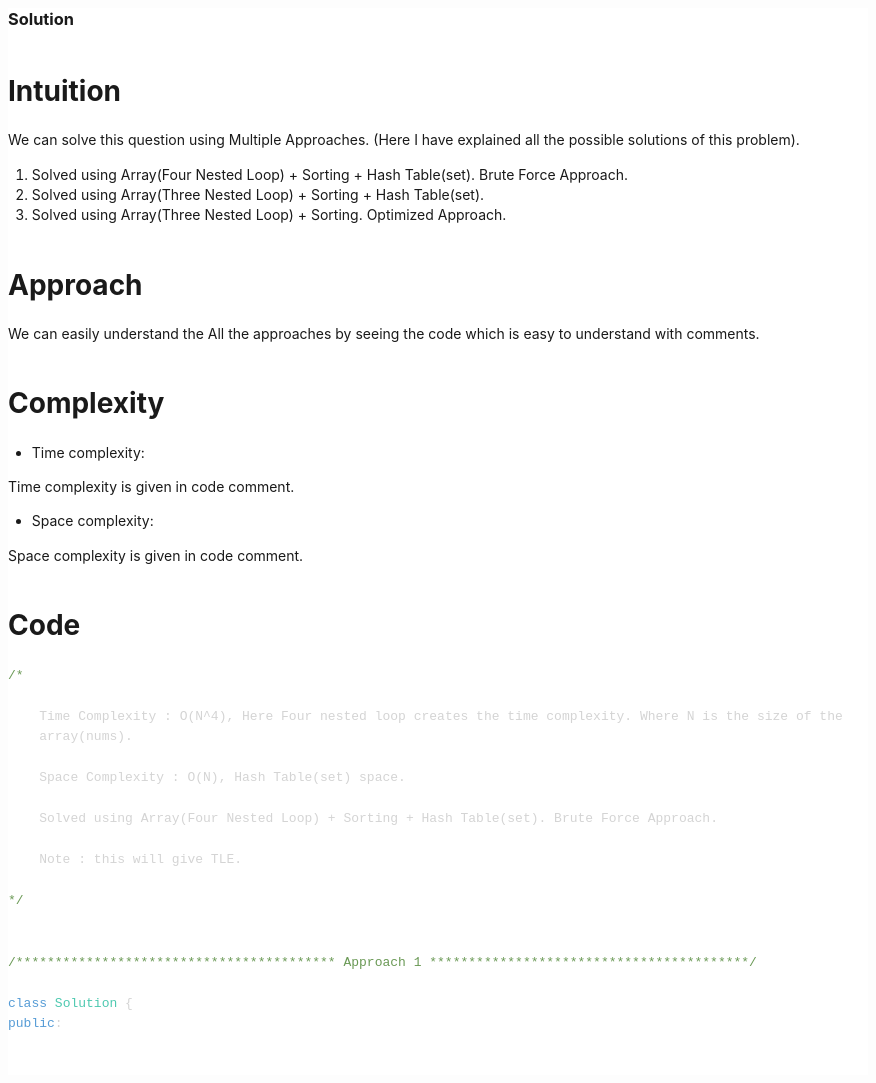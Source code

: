 ### Solution
<div class="FN9Jv WRmCx"><h1 id="intuition">Intuition</h1>

<p>We can solve this question using Multiple Approaches. (Here I have explained all the possible solutions of this problem).</p>
<ol>
<li>Solved using Array(Four Nested Loop) + Sorting + Hash Table(set). Brute Force Approach.</li>
<li>Solved using Array(Three Nested Loop) + Sorting + Hash Table(set).</li>
<li>Solved using Array(Three Nested Loop) + Sorting. Optimized Approach.</li>
</ol>
<h1 id="approach">Approach</h1>

<p>We can easily understand the All the approaches by seeing the code which is easy to understand with comments.</p>
<h1 id="complexity">Complexity</h1>
<ul>
<li>Time complexity:</li>
</ul>

<p>Time complexity is given in code comment.</p>
<ul>
<li>Space complexity:</li>
</ul>

<p>Space complexity is given in code comment.</p>
<h1 id="code">Code</h1>
<div class="mb-6 rounded-lg px-3 py-2.5 font-menlo text-sm bg-fill-3 dark:bg-dark-fill-3"><div class="group relative" translate="no"><pre style="color: rgb(212, 212, 212); font-size: 13px; text-shadow: none; font-family: Menlo, Monaco, Consolas; direction: ltr; text-align: left; white-space: pre; word-spacing: normal; word-break: normal; line-height: 1.5; tab-size: 4; hyphens: none; padding: 0px; margin: 0px; overflow: auto; background: transparent;"><code class="language-cpp" style="color: rgb(212, 212, 212); font-size: 13px; text-shadow: none; font-family: Menlo, Monaco, Consolas, &quot;Andale Mono&quot;, &quot;Ubuntu Mono&quot;, &quot;Courier New&quot;, monospace; direction: ltr; text-align: left; white-space: pre; word-spacing: normal; word-break: normal; line-height: 1.5; tab-size: 4; hyphens: none;"><span><span class="token" style="color: rgb(106, 153, 85);">/*
</span></span><span>
</span><span>    Time Complexity : O(N^4), Here Four nested loop creates the time complexity. Where N is the size of the
</span><span>    array(nums).
</span><span>
</span><span>    Space Complexity : O(N), Hash Table(set) space.
</span><span>
</span><span>    Solved using Array(Four Nested Loop) + Sorting + Hash Table(set). Brute Force Approach.
</span><span>
</span><span>    Note : this will give TLE.
</span><span>
</span><span><span class="token" style="color: rgb(106, 153, 85);">*/</span><span>
</span></span><span>
</span><span>
</span><span><span></span><span class="token" style="color: rgb(106, 153, 85);">/***************************************** Approach 1 *****************************************/</span><span>
</span></span><span>
</span><span><span></span><span class="token" style="color: rgb(86, 156, 214);">class</span><span> </span><span class="token" style="color: rgb(78, 201, 176);">Solution</span><span> </span><span class="token" style="color: rgb(212, 212, 212);">{</span><span>
</span></span><span><span></span><span class="token" style="color: rgb(86, 156, 214);">public</span><span class="token" style="color: rgb(212, 212, 212);">:</span><span>